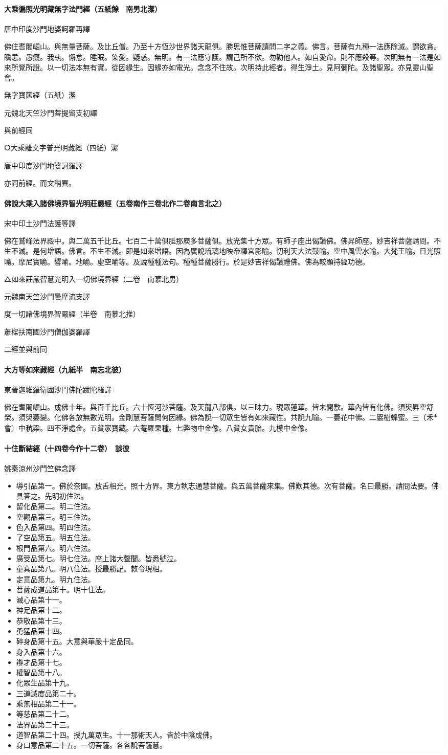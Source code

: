 #### 大乘徧照光明藏無字法門經（五紙餘　南男北潔）

唐中印度沙門地婆訶羅再譯

佛住耆闍崛山。與無量菩薩。及比丘僧。乃至十方恆沙世界諸天龍俱。勝思惟菩薩請問二字之義。佛言。菩薩有九種一法應除滅。謂欲貪。瞋恚。愚癡。我執。懈怠。睡眠。染愛。疑惑。無明。有一法應守護。謂己所不欲。勿勸他人。如自愛命。則不應殺等。次明無有一法是如來所覺所證。以一切法本無有實。從因緣生。因緣亦如電光。念念不住故。次明持此經者。得生淨土。見阿彌陀。及諸聖眾。亦見靈山聖會。

無字寶篋經（五紙）潔

元魏北天竺沙門菩提留支初譯

與前經同

○大乘離文字普光明藏經（四紙）潔

唐中印度沙門地婆訶羅譯

亦同前經。而文稍異。

#### 佛說大乘入諸佛境界智光明莊嚴經（五卷南作三卷北作二卷南言北之）

宋中印土沙門法護等譯

佛在鷲峰法界殿中。與二萬五千比丘。七百二十萬俱胝那庾多菩薩俱。放光集十方眾。有師子座出偈讚佛。佛昇師座。妙吉祥菩薩請問。不生不滅。是何增語。佛言。不生不滅。即是如來增語。因為廣說琉璃地映帝釋宮影喻。忉利天大法鼓喻。空中風雲水喻。大梵王喻。日光照喻。摩尼寶喻。響喻。地喻。虛空喻等。及說種種法句。種種菩薩勝行。於是妙吉祥偈讚禮佛。佛為較顯持經功德。

△如來莊嚴智慧光明入一切佛境界經（二卷　南慕北男）

元魏南天竺沙門曇摩流支譯

度一切諸佛境界智嚴經（半卷　南慕北推）

蕭樑扶南國沙門僧伽婆羅譯

二經並與前同

#### 大方等如來藏經（九紙半　南忘北彼）

東晉迦維羅衛國沙門佛陀跋陀羅譯

佛在耆闍崛山。成佛十年。與百千比丘。六十恆河沙菩薩。及天龍八部俱。以三昧力。現眾蓮華。皆未開敷。華內皆有化佛。須臾昇空舒榮。須臾萎變。化佛各放無數光明。金剛慧菩薩問何因緣。佛為說一切眾生皆有如來藏性。共說九喻。一萎花中佛。二巖樹蜂蜜。三〔禾*會〕中秔粱。四不淨處金。五貧家寶藏。六菴羅果種。七弊物中金像。八貧女貴胎。九模中金像。

#### 十住斷結經（十四卷今作十二卷）　談彼

姚秦涼州沙門竺佛念譯

- 導引品第一。佛於奈園。放舌相光。照十方界。東方執志通慧菩薩。與五萬菩薩來集。佛歎其德。次有菩薩。名曰最勝。請問法要。佛具答之。先明初住法。　
- 留化品第二。明二住法。　
- 空觀品第三。明三住法。　
- 色入品第四。明四住法。　
- 了空品第五。明五住法。　
- 根門品第六。明六住法。　
- 廣受品第七。明七住法。座上諸大聲聞。皆悉號泣。　
- 童真品第八。明八住法。授最勝記。敕令現相。　
- 定意品第九。明九住法。　
- 菩薩成道品第十。明十住法。　
- 滅心品第十一。　
- 神足品第十二。　
- 恭敬品第十三。　
- 勇猛品第十四。　
- 碎身品第十五。大意與華嚴十定品同。　
- 身入品第十六。　
- 辯才品第十七。　
- 權智品第十八。　
- 化眾生品第十九。　
- 三道滅度品第二十。　
- 乘無相品第二十一。　
- 等慈品第二十二。　
- 法界品第二十三。　
- 道智品第二十四。授九萬眾生。十一那術天人。皆於中陰成佛。　
- 身口意品第二十五。一切菩薩。各各說菩薩慧。　